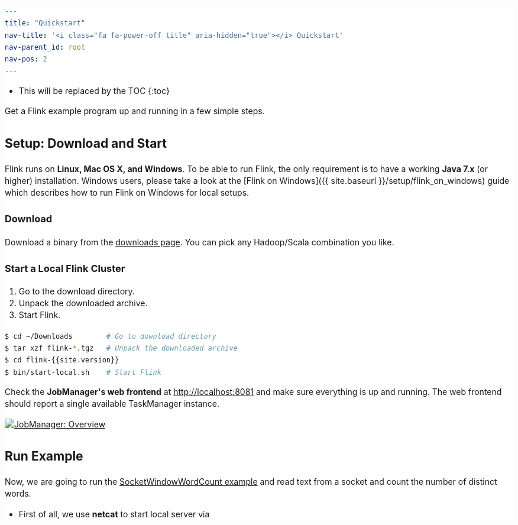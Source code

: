 ```yaml
---
title: "Quickstart"
nav-title: '<i class="fa fa-power-off title" aria-hidden="true"></i> Quickstart'
nav-parent_id: root
nav-pos: 2
---
```



* This will be replaced by the TOC
{:toc}

Get a Flink example program up and running in a few simple steps.

## Setup: Download and Start

Flink runs on __Linux, Mac OS X, and Windows__. To be able to run Flink, the only requirement is to have a working __Java 7.x__ (or higher) installation. Windows users, please take a look at the [Flink on Windows]({{ site.baseurl }}/setup/flink_on_windows) guide which describes how to run Flink on Windows for local setups.

### Download

Download a binary from the [downloads page](http://flink.apache.org/downloads.html). You can pick any Hadoop/Scala combination you like.

### Start a Local Flink Cluster

1. Go to the download directory.
2. Unpack the downloaded archive.
3. Start Flink.

~~~bash
$ cd ~/Downloads        # Go to download directory
$ tar xzf flink-*.tgz   # Unpack the downloaded archive
$ cd flink-{{site.version}}
$ bin/start-local.sh    # Start Flink
~~~

Check the __JobManager's web frontend__ at [http://localhost:8081](http://localhost:8081) and make sure everything is up and running. The web frontend should report a single available TaskManager instance.

<a href="{{ site.baseurl }}/page/img/quickstart-setup/jobmanager-1.png" ><img class="img-responsive" src="{{ site.baseurl }}/page/img/quickstart-setup/jobmanager-1.png" alt="JobManager: Overview"/></a>

## Run Example

Now, we are going to run the [SocketWindowWordCount example](https://github.com/apache/flink/blob/master/flink-examples/flink-examples-streaming/src/main/java/org/apache/flink/streaming/examples/socket/SocketWindowWordCount.java) and read text from a socket and count the number of distinct words.

* First of all, we use **netcat** to start local server via
